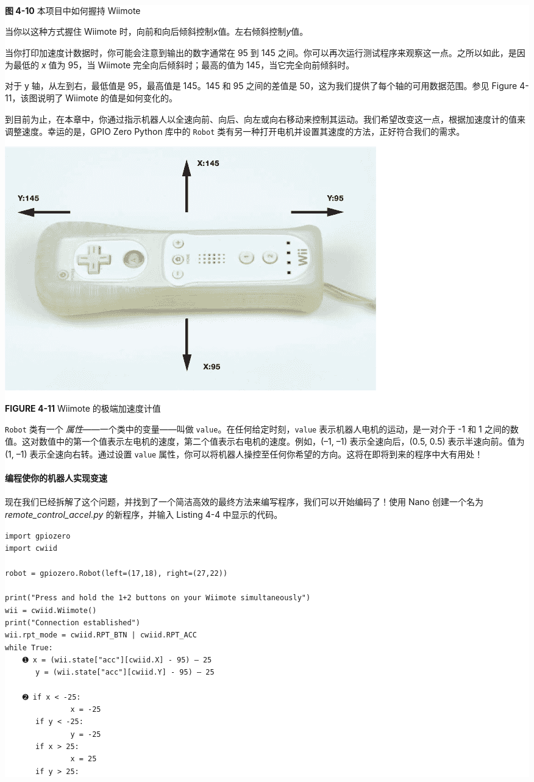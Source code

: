 **图 4-10** 本项目中如何握持 Wiimote

当你以这种方式握住 Wiimote 时，向前和向后倾斜控制*x*值。左右倾斜控制*y*值。

当你打印加速度计数据时，你可能会注意到输出的数字通常在 95 到 145 之间。你可以再次运行测试程序来观察这一点。之所以如此，是因为最低的 *x* 值为 95，当 Wiimote 完全向后倾斜时；最高的值为 145，当它完全向前倾斜时。

对于 y 轴，从左到右，最低值是 95，最高值是 145。145 和 95 之间的差值是 50，这为我们提供了每个轴的可用数据范围。参见 Figure 4-11，该图说明了 Wiimote 的值是如何变化的。

到目前为止，在本章中，你通过指示机器人以全速向前、向后、向左或向右移动来控制其运动。我们希望改变这一点，根据加速度计的值来调整速度。幸运的是，GPIO Zero Python 库中的 `Robot` 类有另一种打开电机并设置其速度的方法，正好符合我们的需求。

![image](img/f099-01.jpg)

**FIGURE 4-11** Wiimote 的极端加速度计值

`Robot` 类有一个 *属性*——一个类中的变量——叫做 `value`。在任何给定时刻，`value` 表示机器人电机的运动，是一对介于 -1 和 1 之间的数值。这对数值中的第一个值表示左电机的速度，第二个值表示右电机的速度。例如，(–1, –1) 表示全速向后，(0.5, 0.5) 表示半速向前。值为 (1, –1) 表示全速向右转。通过设置 `value` 属性，你可以将机器人操控至任何你希望的方向。这将在即将到来的程序中大有用处！

#### 编程使你的机器人实现变速

现在我们已经拆解了这个问题，并找到了一个简洁高效的最终方法来编写程序，我们可以开始编码了！使用 Nano 创建一个名为 *remote_control_accel.py* 的新程序，并输入 Listing 4-4 中显示的代码。

```
import gpiozero
import cwiid

robot = gpiozero.Robot(left=(17,18), right=(27,22))

print("Press and hold the 1+2 buttons on your Wiimote simultaneously")
wii = cwiid.Wiimote()
print("Connection established")
wii.rpt_mode = cwiid.RPT_BTN | cwiid.RPT_ACC
while True:
    ➊ x = (wii.state["acc"][cwiid.X] - 95) – 25
       y = (wii.state["acc"][cwiid.Y] - 95) – 25

    ➋ if x < -25:
               x = -25
       if y < -25:
               y = -25
       if x > 25:
               x = 25
       if y > 25:
```